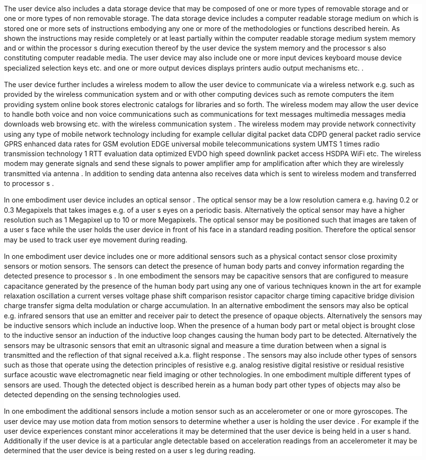 The user device also includes a data storage device that may be composed of one or more types of removable storage and or one or more types of non removable storage. The data storage device includes a computer readable storage medium on which is stored one or more sets of instructions embodying any one or more of the methodologies or functions described herein. As shown the instructions may reside completely or at least partially within the computer readable storage medium system memory and or within the processor s during execution thereof by the user device the system memory and the processor s also constituting computer readable media. The user device may also include one or more input devices keyboard mouse device specialized selection keys etc. and one or more output devices displays printers audio output mechanisms etc. .

The user device further includes a wireless modem to allow the user device to communicate via a wireless network e.g. such as provided by the wireless communication system and or with other computing devices such as remote computers the item providing system online book stores electronic catalogs for libraries and so forth. The wireless modem may allow the user device to handle both voice and non voice communications such as communications for text messages multimedia messages media downloads web browsing etc. with the wireless communication system . The wireless modem may provide network connectivity using any type of mobile network technology including for example cellular digital packet data CDPD general packet radio service GPRS enhanced data rates for GSM evolution EDGE universal mobile telecommunications system UMTS 1 times radio transmission technology 1 RTT evaluation data optimized EVDO high speed downlink packet access HSDPA WiFi etc. The wireless modem may generate signals and send these signals to power amplifier amp for amplification after which they are wirelessly transmitted via antenna . In addition to sending data antenna also receives data which is sent to wireless modem and transferred to processor s .

In one embodiment user device includes an optical sensor . The optical sensor may be a low resolution camera e.g. having 0.2 or 0.3 Megapixels that takes images e.g. of a user s eyes on a periodic basis. Alternatively the optical sensor may have a higher resolution such as 1 Megapixel up to 10 or more Megapixels. The optical sensor may be positioned such that images are taken of a user s face while the user holds the user device in front of his face in a standard reading position. Therefore the optical sensor may be used to track user eye movement during reading.

In one embodiment user device includes one or more additional sensors such as a physical contact sensor close proximity sensors or motion sensors. The sensors can detect the presence of human body parts and convey information regarding the detected presence to processor s . In one embodiment the sensors may be capacitive sensors that are configured to measure capacitance generated by the presence of the human body part using any one of various techniques known in the art for example relaxation oscillation a current verses voltage phase shift comparison resistor capacitor charge timing capacitive bridge division charge transfer sigma delta modulation or charge accumulation. In an alternative embodiment the sensors may also be optical e.g. infrared sensors that use an emitter and receiver pair to detect the presence of opaque objects. Alternatively the sensors may be inductive sensors which include an inductive loop. When the presence of a human body part or metal object is brought close to the inductive sensor an induction of the inductive loop changes causing the human body part to be detected. Alternatively the sensors may be ultrasonic sensors that emit an ultrasonic signal and measure a time duration between when a signal is transmitted and the reflection of that signal received a.k.a. flight response . The sensors may also include other types of sensors such as those that operate using the detection principles of resistive e.g. analog resistive digital resistive or residual resistive surface acoustic wave electromagnetic near field imaging or other technologies. In one embodiment multiple different types of sensors are used. Though the detected object is described herein as a human body part other types of objects may also be detected depending on the sensing technologies used.

In one embodiment the additional sensors include a motion sensor such as an accelerometer or one or more gyroscopes. The user device may use motion data from motion sensors to determine whether a user is holding the user device . For example if the user device experiences constant minor accelerations it may be determined that the user device is being held in a user s hand. Additionally if the user device is at a particular angle detectable based on acceleration readings from an accelerometer it may be determined that the user device is being rested on a user s leg during reading.
